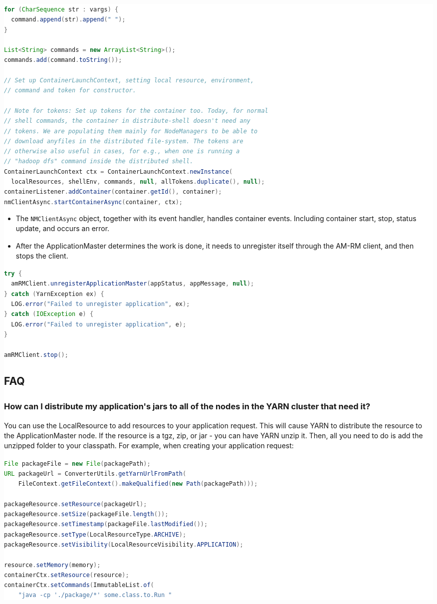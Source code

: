 ```java
for (CharSequence str : vargs) {
  command.append(str).append(" ");
}

List<String> commands = new ArrayList<String>();
commands.add(command.toString());

// Set up ContainerLaunchContext, setting local resource, environment,
// command and token for constructor.

// Note for tokens: Set up tokens for the container too. Today, for normal
// shell commands, the container in distribute-shell doesn't need any
// tokens. We are populating them mainly for NodeManagers to be able to
// download anyfiles in the distributed file-system. The tokens are
// otherwise also useful in cases, for e.g., when one is running a
// "hadoop dfs" command inside the distributed shell.
ContainerLaunchContext ctx = ContainerLaunchContext.newInstance(
  localResources, shellEnv, commands, null, allTokens.duplicate(), null);
containerListener.addContainer(container.getId(), container);
nmClientAsync.startContainerAsync(container, ctx);
```

* The `NMClientAsync` object, together with its event handler, handles container events. Including container start, stop, status update, and occurs an error.

* After the ApplicationMaster determines the work is done, it needs to unregister itself through the AM-RM client, and then stops the client.

```java
try {
  amRMClient.unregisterApplicationMaster(appStatus, appMessage, null);
} catch (YarnException ex) {
  LOG.error("Failed to unregister application", ex);
} catch (IOException e) {
  LOG.error("Failed to unregister application", e);
}

amRMClient.stop();
```

FAQ
---

### How can I distribute my application's jars to all of the nodes in the YARN cluster that need it?

You can use the LocalResource to add resources to your application request. This will cause YARN to distribute the resource to the ApplicationMaster node. If the resource is a tgz, zip, or jar - you can have YARN unzip it. Then, all you need to do is add the unzipped folder to your classpath. For example, when creating your application request:

```java
File packageFile = new File(packagePath);
URL packageUrl = ConverterUtils.getYarnUrlFromPath(
    FileContext.getFileContext().makeQualified(new Path(packagePath)));

packageResource.setResource(packageUrl);
packageResource.setSize(packageFile.length());
packageResource.setTimestamp(packageFile.lastModified());
packageResource.setType(LocalResourceType.ARCHIVE);
packageResource.setVisibility(LocalResourceVisibility.APPLICATION);

resource.setMemory(memory);
containerCtx.setResource(resource);
containerCtx.setCommands(ImmutableList.of(
    "java -cp './package/*' some.class.to.Run "
```